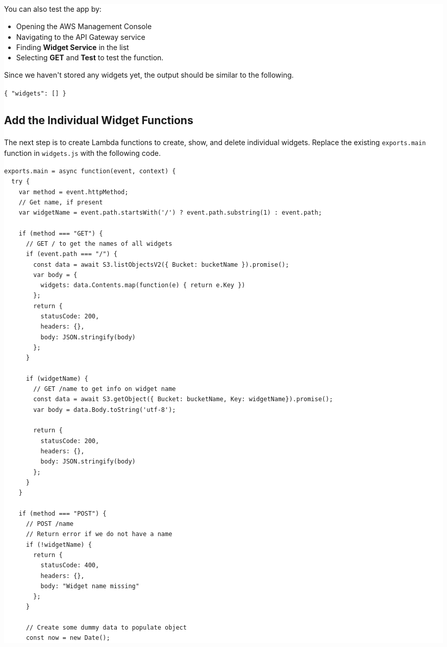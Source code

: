 You can also test the app by:
+ Opening the AWS Management Console
+ Navigating to the API Gateway service
+ Finding **Widget Service** in the list
+ Selecting **GET** and **Test** to test the function\.

Since we haven't stored any widgets yet, the output should be similar to the following\.

```
{ "widgets": [] }
```

## Add the Individual Widget Functions<a name="cdk_serverless_example_add_widget_functions"></a>

The next step is to create Lambda functions to create, show, and delete individual widgets\. Replace the existing `exports.main` function in `widgets.js` with the following code\.

```
exports.main = async function(event, context) {
  try {
    var method = event.httpMethod;
    // Get name, if present
    var widgetName = event.path.startsWith('/') ? event.path.substring(1) : event.path;

    if (method === "GET") {
      // GET / to get the names of all widgets
      if (event.path === "/") {
        const data = await S3.listObjectsV2({ Bucket: bucketName }).promise();
        var body = {
          widgets: data.Contents.map(function(e) { return e.Key })
        };
        return {
          statusCode: 200,
          headers: {},
          body: JSON.stringify(body)
        };
      }

      if (widgetName) {
        // GET /name to get info on widget name
        const data = await S3.getObject({ Bucket: bucketName, Key: widgetName}).promise();
        var body = data.Body.toString('utf-8');

        return {
          statusCode: 200,
          headers: {},
          body: JSON.stringify(body)
        };
      }
    }

    if (method === "POST") {
      // POST /name
      // Return error if we do not have a name
      if (!widgetName) {
        return {
          statusCode: 400,
          headers: {},
          body: "Widget name missing"
        };
      }

      // Create some dummy data to populate object
      const now = new Date();
```